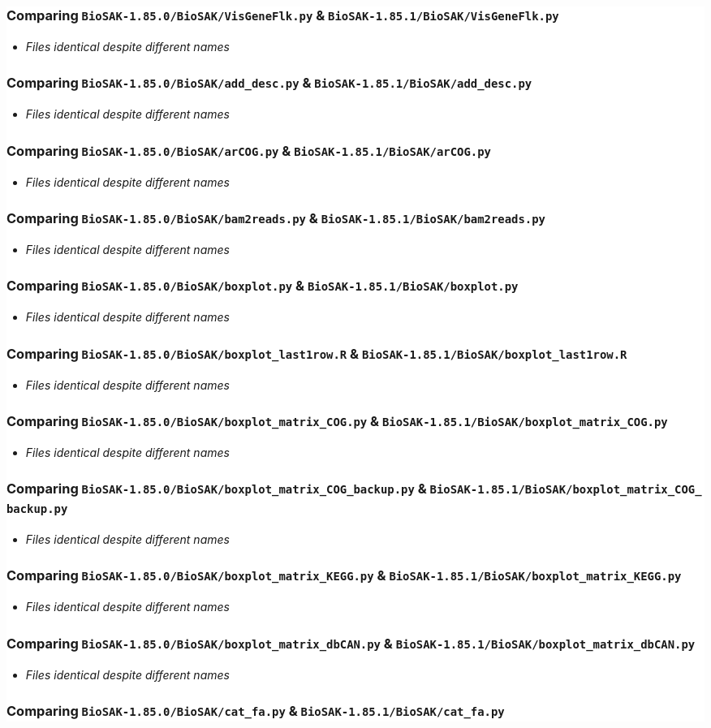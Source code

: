 ### Comparing `BioSAK-1.85.0/BioSAK/VisGeneFlk.py` & `BioSAK-1.85.1/BioSAK/VisGeneFlk.py`

 * *Files identical despite different names*

### Comparing `BioSAK-1.85.0/BioSAK/add_desc.py` & `BioSAK-1.85.1/BioSAK/add_desc.py`

 * *Files identical despite different names*

### Comparing `BioSAK-1.85.0/BioSAK/arCOG.py` & `BioSAK-1.85.1/BioSAK/arCOG.py`

 * *Files identical despite different names*

### Comparing `BioSAK-1.85.0/BioSAK/bam2reads.py` & `BioSAK-1.85.1/BioSAK/bam2reads.py`

 * *Files identical despite different names*

### Comparing `BioSAK-1.85.0/BioSAK/boxplot.py` & `BioSAK-1.85.1/BioSAK/boxplot.py`

 * *Files identical despite different names*

### Comparing `BioSAK-1.85.0/BioSAK/boxplot_last1row.R` & `BioSAK-1.85.1/BioSAK/boxplot_last1row.R`

 * *Files identical despite different names*

### Comparing `BioSAK-1.85.0/BioSAK/boxplot_matrix_COG.py` & `BioSAK-1.85.1/BioSAK/boxplot_matrix_COG.py`

 * *Files identical despite different names*

### Comparing `BioSAK-1.85.0/BioSAK/boxplot_matrix_COG_backup.py` & `BioSAK-1.85.1/BioSAK/boxplot_matrix_COG_backup.py`

 * *Files identical despite different names*

### Comparing `BioSAK-1.85.0/BioSAK/boxplot_matrix_KEGG.py` & `BioSAK-1.85.1/BioSAK/boxplot_matrix_KEGG.py`

 * *Files identical despite different names*

### Comparing `BioSAK-1.85.0/BioSAK/boxplot_matrix_dbCAN.py` & `BioSAK-1.85.1/BioSAK/boxplot_matrix_dbCAN.py`

 * *Files identical despite different names*

### Comparing `BioSAK-1.85.0/BioSAK/cat_fa.py` & `BioSAK-1.85.1/BioSAK/cat_fa.py`
